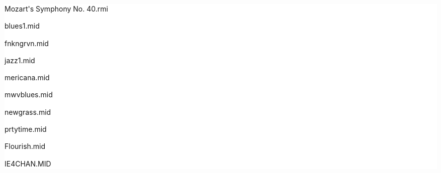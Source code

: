 Mozart's Symphony No. 40.rmi
<audio controls="controls" preload="none">

<source
      src="/midi/windows/20 - Mozart's Symphony No. 40.RMI.mp3"
      type="audio/mp3"
    />
</audio>

blues1.mid
<audio controls="controls" preload="none">

<source src="/midi/windows/21 - blues1.mid.mp3" type="audio/mp3" />
</audio>

fnkngrvn.mid
<audio controls="controls" preload="none">

<source src="/midi/windows/22 - fnkngrvn.mid.mp3" type="audio/mp3" />
</audio>

jazz1.mid
<audio controls="controls" preload="none">

<source src="/midi/windows/23 - jazz1.mid.mp3" type="audio/mp3" />
</audio>

mericana.mid
<audio controls="controls" preload="none">

<source src="/midi/windows/24 - mericana.mid.mp3" type="audio/mp3" />
</audio>

mwvblues.mid
<audio controls="controls" preload="none">

<source src="/midi/windows/25 - mwvblues.mid.mp3" type="audio/mp3" />
</audio>

newgrass.mid
<audio controls="controls" preload="none">

<source src="/midi/windows/26 - newgrass.mid.mp3" type="audio/mp3" />
</audio>

prtytime.mid
<audio controls="controls" preload="none">

<source src="/midi/windows/27 - prtytime.mid.mp3" type="audio/mp3" />
</audio>

Flourish.mid
<audio controls="controls" preload="none">

<source src="/midi/windows/28 - Flourish.mid.mp3" type="audio/mp3" />
</audio>

IE4CHAN.MID
<audio controls="controls" preload="none">
